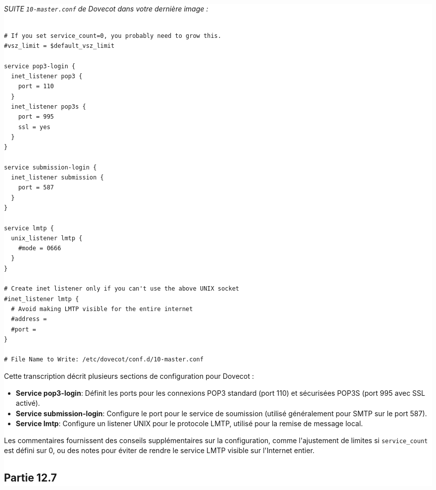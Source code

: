 ###### SUITE `10-master.conf` de Dovecot dans votre dernière image :

```plaintext
# If you set service_count=0, you probably need to grow this.
#vsz_limit = $default_vsz_limit

service pop3-login {
  inet_listener pop3 {
    port = 110
  }
  inet_listener pop3s {
    port = 995
    ssl = yes
  }
}

service submission-login {
  inet_listener submission {
    port = 587
  }
}

service lmtp {
  unix_listener lmtp {
    #mode = 0666
  }
}

# Create inet listener only if you can't use the above UNIX socket
#inet_listener lmtp {
  # Avoid making LMTP visible for the entire internet
  #address =
  #port =
}

# File Name to Write: /etc/dovecot/conf.d/10-master.conf
```

Cette transcription décrit plusieurs sections de configuration pour Dovecot :

- **Service pop3-login**: Définit les ports pour les connexions POP3 standard (port 110) et sécurisées POP3S (port 995 avec SSL activé).
- **Service submission-login**: Configure le port pour le service de soumission (utilisé généralement pour SMTP sur le port 587).
- **Service lmtp**: Configure un listener UNIX pour le protocole LMTP, utilisé pour la remise de message local.

Les commentaires fournissent des conseils supplémentaires sur la configuration, comme l'ajustement de limites si `service_count` est défini sur 0, ou des notes pour éviter de rendre le service LMTP visible sur l'Internet entier.

## Partie 12.7
